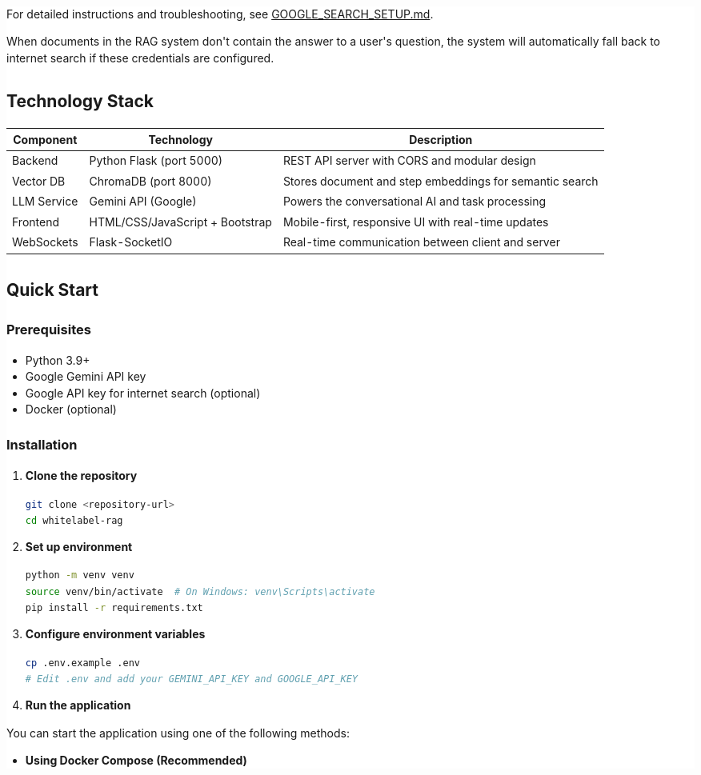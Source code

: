 For detailed instructions and troubleshooting, see [GOOGLE_SEARCH_SETUP.md](GOOGLE_SEARCH_SETUP.md).

When documents in the RAG system don't contain the answer to a user's question, the system will automatically fall back to internet search if these credentials are configured.

## Technology Stack

| Component | Technology | Description |
|-----------|------------|-------------|
| Backend   | Python Flask (port 5000) | REST API server with CORS and modular design |
| Vector DB | ChromaDB (port 8000) | Stores document and step embeddings for semantic search |
| LLM Service | Gemini API (Google) | Powers the conversational AI and task processing |
| Frontend  | HTML/CSS/JavaScript + Bootstrap | Mobile-first, responsive UI with real-time updates |
| WebSockets | Flask-SocketIO | Real-time communication between client and server |

## Quick Start

### Prerequisites

- Python 3.9+
- Google Gemini API key
- Google API key for internet search (optional)
- Docker (optional)

### Installation

1. **Clone the repository**
   ```bash
   git clone <repository-url>
   cd whitelabel-rag
   ```

2. **Set up environment**
   ```bash
   python -m venv venv
   source venv/bin/activate  # On Windows: venv\Scripts\activate
   pip install -r requirements.txt
   ```

3. **Configure environment variables**
   ```bash
   cp .env.example .env
   # Edit .env and add your GEMINI_API_KEY and GOOGLE_API_KEY
   ```

4. **Run the application**

You can start the application using one of the following methods:

- **Using Docker Compose (Recommended)**
